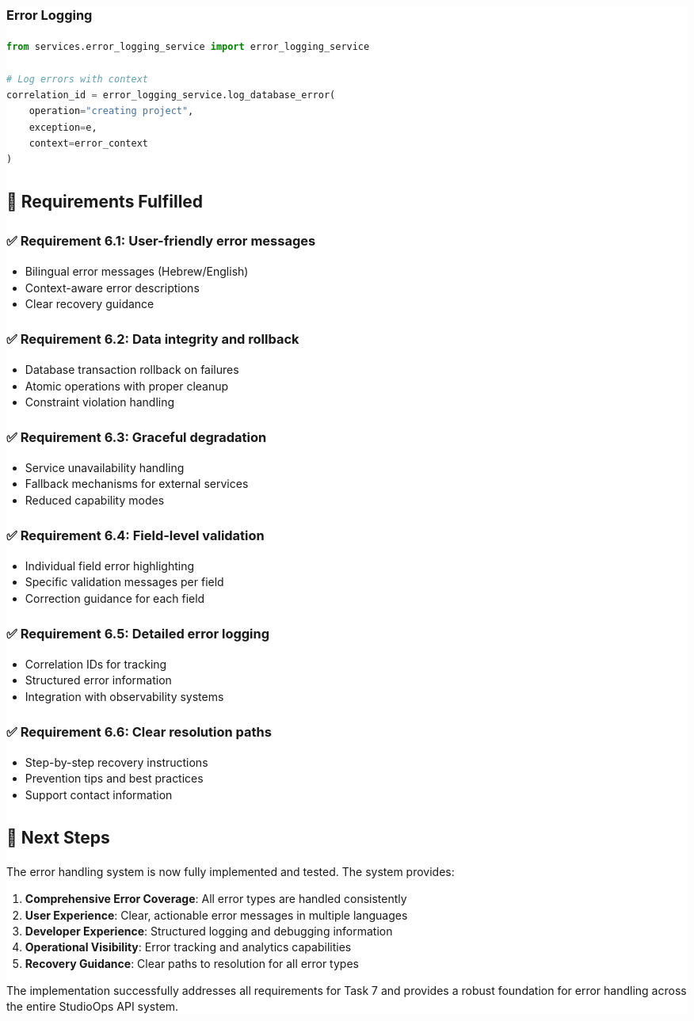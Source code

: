### Error Logging
```python
from services.error_logging_service import error_logging_service

# Log errors with context
correlation_id = error_logging_service.log_database_error(
    operation="creating project",
    exception=e,
    context=error_context
)
```

## 🎯 Requirements Fulfilled

### ✅ Requirement 6.1: User-friendly error messages
- Bilingual error messages (Hebrew/English)
- Context-aware error descriptions
- Clear recovery guidance

### ✅ Requirement 6.2: Data integrity and rollback
- Database transaction rollback on failures
- Atomic operations with proper cleanup
- Constraint violation handling

### ✅ Requirement 6.3: Graceful degradation
- Service unavailability handling
- Fallback mechanisms for external services
- Reduced capability modes

### ✅ Requirement 6.4: Field-level validation
- Individual field error highlighting
- Specific validation messages per field
- Correction guidance for each field

### ✅ Requirement 6.5: Detailed error logging
- Correlation IDs for tracking
- Structured error information
- Integration with observability systems

### ✅ Requirement 6.6: Clear resolution paths
- Step-by-step recovery instructions
- Prevention tips and best practices
- Support contact information

## 🔄 Next Steps

The error handling system is now fully implemented and tested. The system provides:

1. **Comprehensive Error Coverage**: All error types are handled consistently
2. **User Experience**: Clear, actionable error messages in multiple languages
3. **Developer Experience**: Structured logging and debugging information
4. **Operational Visibility**: Error tracking and analytics capabilities
5. **Recovery Guidance**: Clear paths to resolution for all error types

The implementation successfully addresses all requirements for Task 7 and provides a robust foundation for error handling across the entire StudioOps API system.